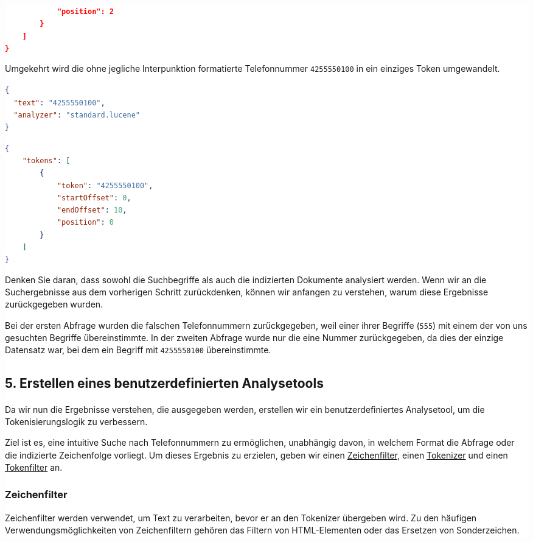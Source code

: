 ```json
            "position": 2
        }
    ]
}
```

Umgekehrt wird die ohne jegliche Interpunktion formatierte Telefonnummer `4255550100` in ein einziges Token umgewandelt.

```json
{
  "text": "4255550100",
  "analyzer": "standard.lucene"
}
```

```json
{
    "tokens": [
        {
            "token": "4255550100",
            "startOffset": 0,
            "endOffset": 10,
            "position": 0
        }
    ]
}
```

Denken Sie daran, dass sowohl die Suchbegriffe als auch die indizierten Dokumente analysiert werden. Wenn wir an die Suchergebnisse aus dem vorherigen Schritt zurückdenken, können wir anfangen zu verstehen, warum diese Ergebnisse zurückgegeben wurden.

Bei der ersten Abfrage wurden die falschen Telefonnummern zurückgegeben, weil einer ihrer Begriffe (`555`) mit einem der von uns gesuchten Begriffe übereinstimmte. In der zweiten Abfrage wurde nur die eine Nummer zurückgegeben, da dies der einzige Datensatz war, bei dem ein Begriff mit `4255550100` übereinstimmte.

## <a name="5---build-a-custom-analyzer"></a>5\. Erstellen eines benutzerdefinierten Analysetools

Da wir nun die Ergebnisse verstehen, die ausgegeben werden, erstellen wir ein benutzerdefiniertes Analysetool, um die Tokenisierungslogik zu verbessern.

Ziel ist es, eine intuitive Suche nach Telefonnummern zu ermöglichen, unabhängig davon, in welchem Format die Abfrage oder die indizierte Zeichenfolge vorliegt. Um dieses Ergebnis zu erzielen, geben wir einen [Zeichenfilter](#CharFilters), einen [Tokenizer](#Tokenizers) und einen [Tokenfilter](#TokenFilters) an.

<a name="CharFilters"></a>

### <a name="character-filters"></a>Zeichenfilter

Zeichenfilter werden verwendet, um Text zu verarbeiten, bevor er an den Tokenizer übergeben wird. Zu den häufigen Verwendungsmöglichkeiten von Zeichenfiltern gehören das Filtern von HTML-Elementen oder das Ersetzen von Sonderzeichen.
